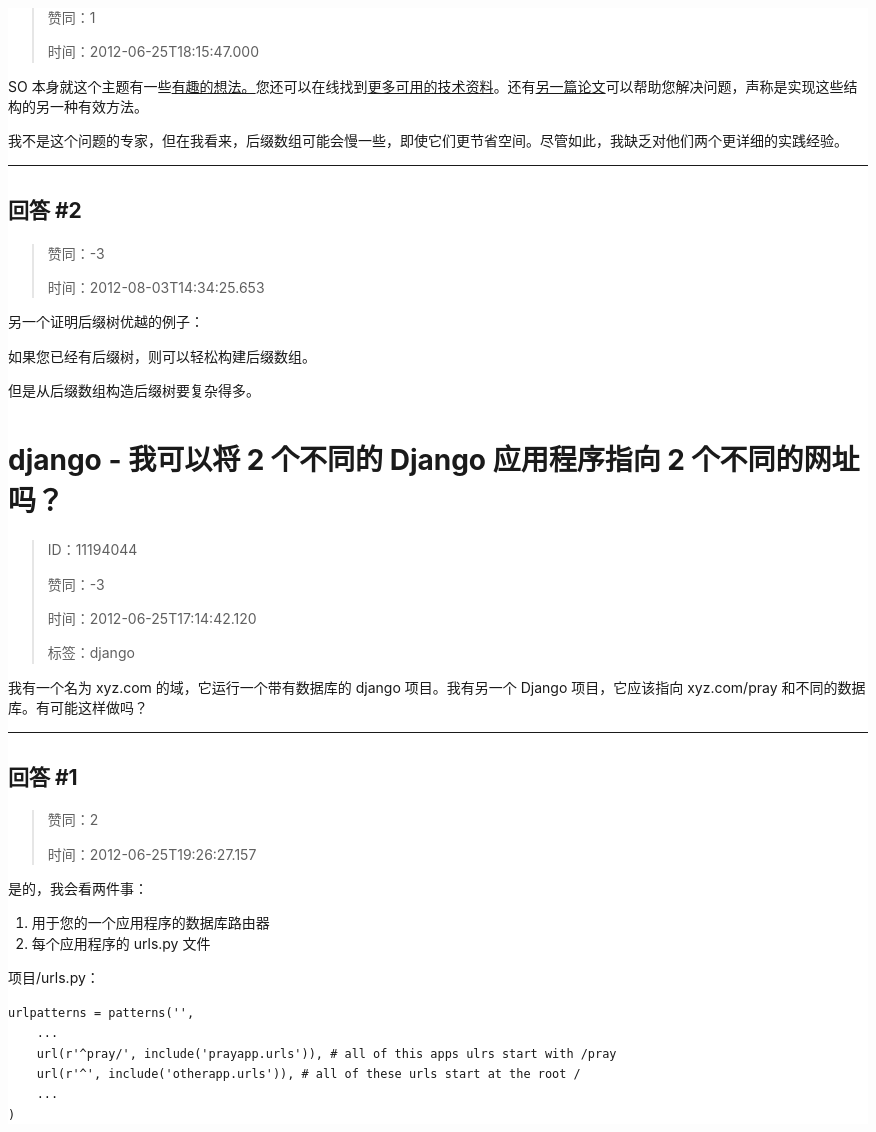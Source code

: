 > 赞同：1
> 
> 时间：2012-06-25T18:15:47.000

SO 本身就这个主题有一些[有趣的想法。](https://stackoverflow.com/questions/2487576/trie-vs-suffix-tree-vs-suffix-array)您还可以在线找到[更多可用的技术资料](http://www.cs.iastate.edu/~cs548/suffix.pdf)。还有[另一篇论文](https://kuscholarworks.ku.edu/dspace/bitstream/1808/7177/1/vitter_2005.pdf)可以帮助您解决问题，声称是实现这些结构的另一种有效方法。

我不是这个问题的专家，但在我看来，后缀数组可能会慢一些，即使它们更节省空间。尽管如此，我缺乏对他们两个更详细的实践经验。

* * *

## 回答 #2

> 赞同：-3
> 
> 时间：2012-08-03T14:34:25.653

另一个证明后缀树优越的例子：

如果您已经有后缀树，则可以轻松构建后缀数组。

但是从后缀数组构造后缀树要复杂得多。

# django - 我可以将 2 个不同的 Django 应用程序指向 2 个不同的网址吗？

> ID：11194044
> 
> 赞同：-3
> 
> 时间：2012-06-25T17:14:42.120
> 
> 标签：django

我有一个名为 xyz.com 的域，它运行一个带有数据库的 django 项目。我有另一个 Django 项目，它应该指向 xyz.com/pray 和不同的数据库。有可能这样做吗？

* * *

## 回答 #1

> 赞同：2
> 
> 时间：2012-06-25T19:26:27.157

是的，我会看两件事：

1.  用于您的一个应用程序的数据库路由器
2.  每个应用程序的 urls.py 文件

项目/urls.py：

```
urlpatterns = patterns('',
    ...
    url(r'^pray/', include('prayapp.urls')), # all of this apps ulrs start with /pray
    url(r'^', include('otherapp.urls')), # all of these urls start at the root /
    ...
) 
```
